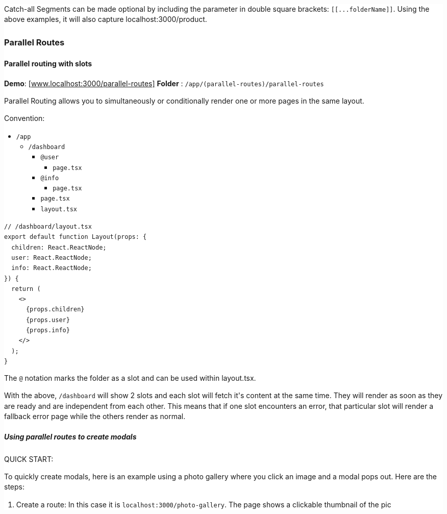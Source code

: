 Catch-all Segments can be made optional by including the parameter in double square brackets: `[[...folderName]]`. Using the above examples, it will also capture localhost:3000/product.

### Parallel Routes

#### Parallel routing with slots

**Demo**: [www.localhost:3000/parallel-routes]
**Folder** : `/app/(parallel-routes)/parallel-routes`

Parallel Routing allows you to simultaneously or conditionally render one or more pages in the same layout.

Convention:

- `/app`
  - `/dashboard`
    - `@user`
      - `page.tsx`
    - `@info`
      - `page.tsx`
    - `page.tsx`
    - `layout.tsx`

```tsx
// /dashboard/layout.tsx
export default function Layout(props: {
  children: React.ReactNode;
  user: React.ReactNode;
  info: React.ReactNode;
}) {
  return (
    <>
      {props.children}
      {props.user}
      {props.info}
    </>
  );
}
```

The `@` notation marks the folder as a slot and can be used within layout.tsx.

With the above, `/dashboard` will show 2 slots and each slot will fetch it's content at the same time. They will render as soon as they are ready and are independent from each other. This means that if one slot encounters an error, that particular slot will render a fallback error page while the others render as normal.

##### Using parallel routes to create modals

QUICK START:

To quickly create modals, here is an example using a photo gallery where you click an image and a modal pops out. Here are the steps:

1. Create a route: In this case it is `localhost:3000/photo-gallery`. The page shows a clickable thumbnail of the pic
